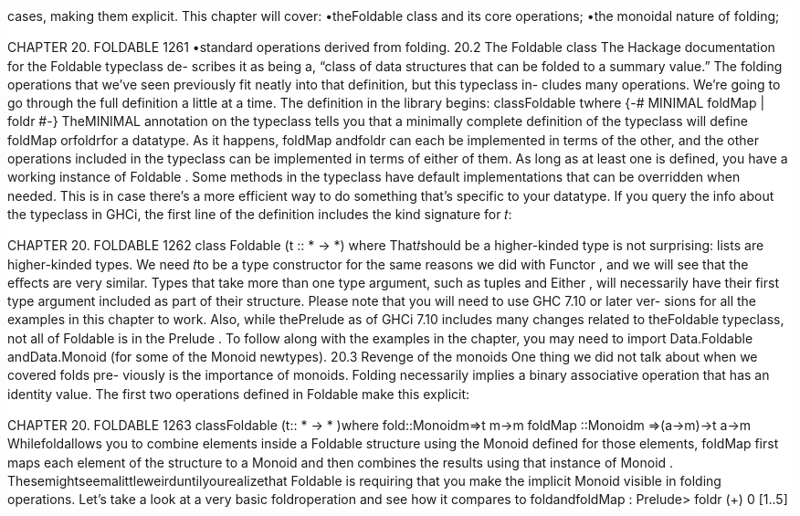 cases, making them explicit.
This chapter will cover:
•theFoldable class and its core operations;
•the monoidal nature of folding;

CHAPTER 20. FOLDABLE 1261
•standard operations derived from folding.
20.2 The Foldable class
The Hackage documentation for the Foldable typeclass de-
scribes it as being a, “class of data structures that can be folded
to a summary value.” The folding operations that we’ve seen
previously fit neatly into that definition, but this typeclass in-
cludes many operations. We’re going to go through the full
definition a little at a time. The definition in the library begins:
classFoldable twhere
{-# MINIMAL foldMap | foldr #-}
TheMINIMAL annotation on the typeclass tells you that a
minimally complete definition of the typeclass will define
foldMap orfoldrfor a datatype. As it happens, foldMap andfoldr
can each be implemented in terms of the other, and the other
operations included in the typeclass can be implemented in
terms of either of them. As long as at least one is defined,
you have a working instance of Foldable . Some methods in the
typeclass have default implementations that can be overridden
when needed. This is in case there’s a more efficient way to
do something that’s specific to your datatype.
If you query the info about the typeclass in GHCi, the first
line of the definition includes the kind signature for 𝑡:

CHAPTER 20. FOLDABLE 1262
class Foldable (t :: * -> *) where
That𝑡should be a higher-kinded type is not surprising: lists
are higher-kinded types. We need 𝑡to be a type constructor
for the same reasons we did with Functor , and we will see that
the eﬀects are very similar. Types that take more than one
type argument, such as tuples and Either , will necessarily have
their first type argument included as part of their structure.
Please note that you will need to use GHC 7.10 or later ver-
sions for all the examples in this chapter to work. Also, while
thePrelude as of GHCi 7.10 includes many changes related to
theFoldable typeclass, not all of Foldable is in the Prelude . To
follow along with the examples in the chapter, you may need
to import Data.Foldable andData.Monoid (for some of the Monoid
newtypes).
20.3 Revenge of the monoids
One thing we did not talk about when we covered folds pre-
viously is the importance of monoids. Folding necessarily
implies a binary associative operation that has an identity
value. The first two operations defined in Foldable make this
explicit:

CHAPTER 20. FOLDABLE 1263
classFoldable (t:: * -> * )where
fold::Monoidm=>t m->m
foldMap ::Monoidm
=>(a->m)->t a->m
Whilefoldallows you to combine elements inside a Foldable
structure using the Monoid defined for those elements, foldMap
first maps each element of the structure to a Monoid and then
combines the results using that instance of Monoid .
Thesemightseemalittleweirduntilyourealizethat Foldable
is requiring that you make the implicit Monoid visible in folding
operations. Let’s take a look at a very basic foldroperation
and see how it compares to foldandfoldMap :
Prelude> foldr (+) 0 [1..5]